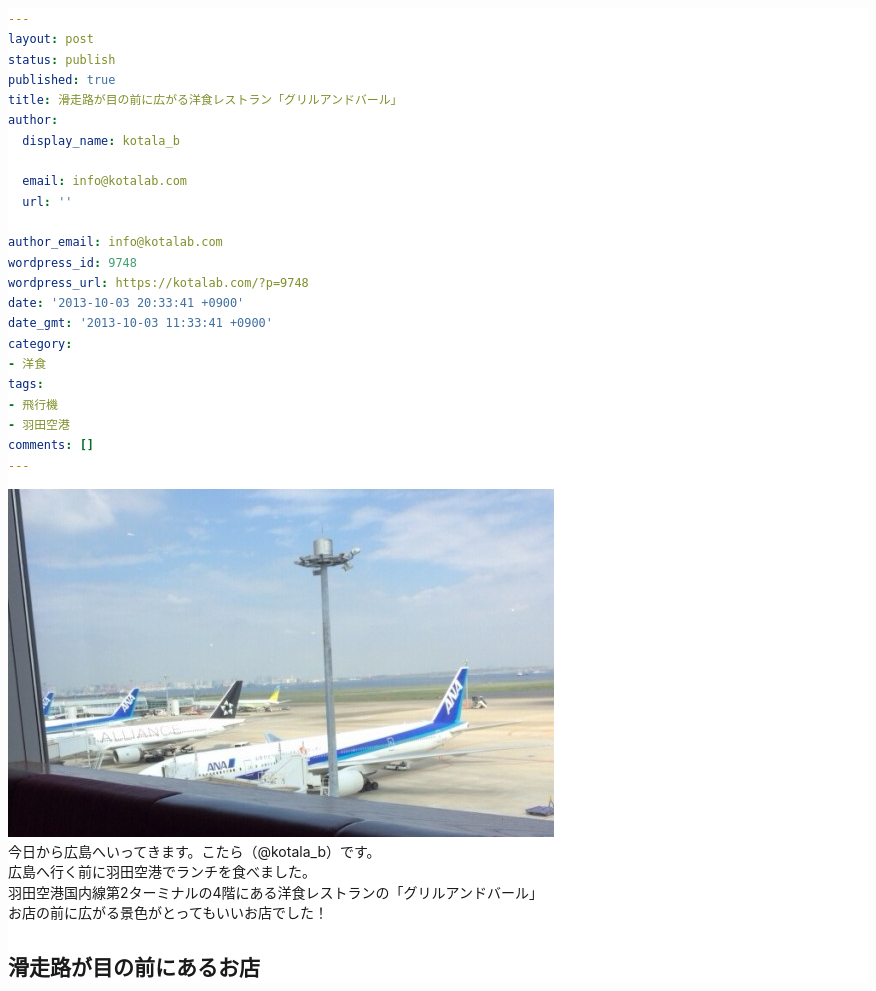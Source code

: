 ```yaml
---
layout: post
status: publish
published: true
title: 滑走路が目の前に広がる洋食レストラン「グリルアンドバール」
author:
  display_name: kotala_b

  email: info@kotalab.com
  url: ''

author_email: info@kotalab.com
wordpress_id: 9748
wordpress_url: https://kotalab.com/?p=9748
date: '2013-10-03 20:33:41 +0900'
date_gmt: '2013-10-03 11:33:41 +0900'
category:
- 洋食
tags:
- 飛行機
- 羽田空港
comments: []
---
```

<p><img src="/wp-content/uploads/grillbar_131003_06-546x348.jpg" alt="grillbar_131003_06" width="546" height="348" class="alignnone size-large wp-image-9755" /><br />
今日から広島へいってきます。こたら（@kotala_b）です。<br />
広島へ行く前に羽田空港でランチを食べました。<br />
羽田空港国内線第2ターミナルの4階にある洋食レストランの「グリルアンドバール」<br />
お店の前に広がる景色がとってもいいお店でした！<br />
</p>

<h2>滑走路が目の前にあるお店</h2>